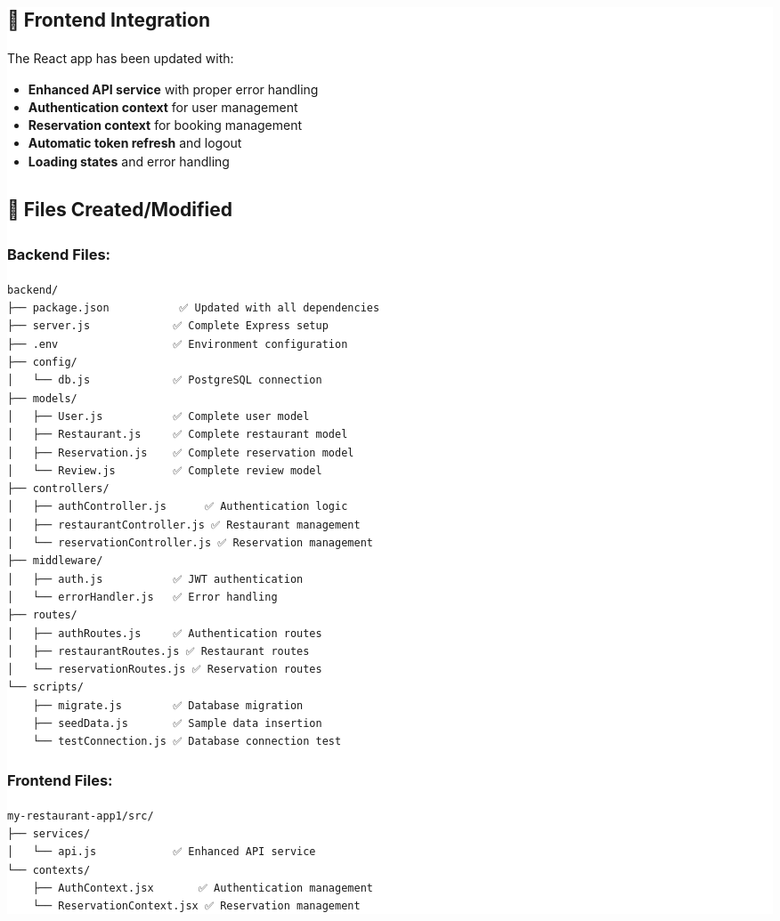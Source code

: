 ## 🎨 Frontend Integration

The React app has been updated with:
- **Enhanced API service** with proper error handling
- **Authentication context** for user management
- **Reservation context** for booking management
- **Automatic token refresh** and logout
- **Loading states** and error handling

## 🔧 Files Created/Modified

### **Backend Files:**
```
backend/
├── package.json           ✅ Updated with all dependencies
├── server.js             ✅ Complete Express setup
├── .env                  ✅ Environment configuration
├── config/
│   └── db.js             ✅ PostgreSQL connection
├── models/
│   ├── User.js           ✅ Complete user model
│   ├── Restaurant.js     ✅ Complete restaurant model
│   ├── Reservation.js    ✅ Complete reservation model
│   └── Review.js         ✅ Complete review model
├── controllers/
│   ├── authController.js      ✅ Authentication logic
│   ├── restaurantController.js ✅ Restaurant management
│   └── reservationController.js ✅ Reservation management
├── middleware/
│   ├── auth.js           ✅ JWT authentication
│   └── errorHandler.js   ✅ Error handling
├── routes/
│   ├── authRoutes.js     ✅ Authentication routes
│   ├── restaurantRoutes.js ✅ Restaurant routes
│   └── reservationRoutes.js ✅ Reservation routes
└── scripts/
    ├── migrate.js        ✅ Database migration
    ├── seedData.js       ✅ Sample data insertion
    └── testConnection.js ✅ Database connection test
```

### **Frontend Files:**
```
my-restaurant-app1/src/
├── services/
│   └── api.js            ✅ Enhanced API service
└── contexts/
    ├── AuthContext.jsx       ✅ Authentication management
    └── ReservationContext.jsx ✅ Reservation management
```
